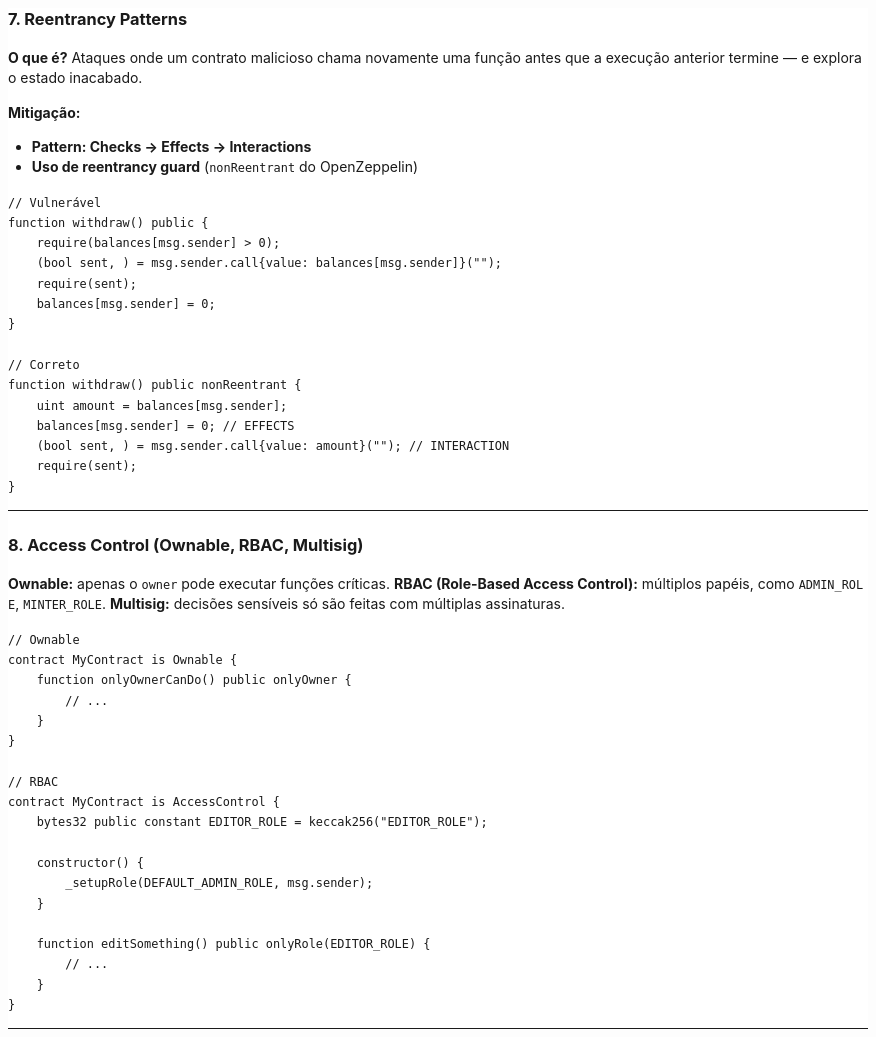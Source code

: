 
### 7. Reentrancy Patterns

**O que é?**
Ataques onde um contrato malicioso chama novamente uma função antes que a execução anterior termine — e explora o estado inacabado.

**Mitigação:**

* **Pattern: Checks → Effects → Interactions**
* **Uso de reentrancy guard** (`nonReentrant` do OpenZeppelin)

```solidity
// Vulnerável
function withdraw() public {
    require(balances[msg.sender] > 0);
    (bool sent, ) = msg.sender.call{value: balances[msg.sender]}("");
    require(sent);
    balances[msg.sender] = 0;
}

// Correto
function withdraw() public nonReentrant {
    uint amount = balances[msg.sender];
    balances[msg.sender] = 0; // EFFECTS
    (bool sent, ) = msg.sender.call{value: amount}(""); // INTERACTION
    require(sent);
}
```

---

### 8. Access Control (Ownable, RBAC, Multisig)

**Ownable:** apenas o `owner` pode executar funções críticas.
**RBAC (Role-Based Access Control):** múltiplos papéis, como `ADMIN_ROLE`, `MINTER_ROLE`.
**Multisig:** decisões sensíveis só são feitas com múltiplas assinaturas.

```solidity
// Ownable
contract MyContract is Ownable {
    function onlyOwnerCanDo() public onlyOwner {
        // ...
    }
}

// RBAC
contract MyContract is AccessControl {
    bytes32 public constant EDITOR_ROLE = keccak256("EDITOR_ROLE");

    constructor() {
        _setupRole(DEFAULT_ADMIN_ROLE, msg.sender);
    }

    function editSomething() public onlyRole(EDITOR_ROLE) {
        // ...
    }
}
```

---